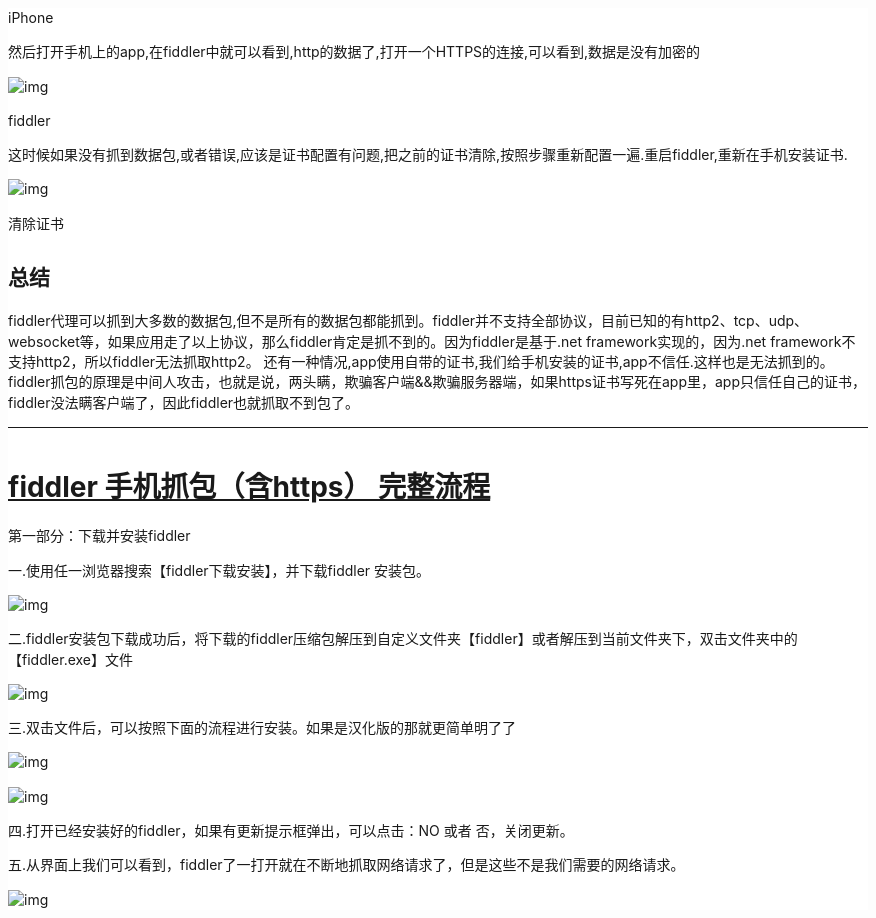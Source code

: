 iPhone


然后打开手机上的app,在fiddler中就可以看到,http的数据了,打开一个HTTPS的连接,可以看到,数据是没有加密的



![img](https://upload-images.jianshu.io/upload_images/3622259-701385010b89fdd2.png?imageMogr2/auto-orient/strip%7CimageView2/2/w/1000/format/webp)

fiddler



这时候如果没有抓到数据包,或者错误,应该是证书配置有问题,把之前的证书清除,按照步骤重新配置一遍.重启fiddler,重新在手机安装证书.





![img](https://upload-images.jianshu.io/upload_images/3622259-9f53b6e646f19abc.png?imageMogr2/auto-orient/strip%7CimageView2/2/w/800/format/webp)

清除证书

## 总结

fiddler代理可以抓到大多数的数据包,但不是所有的数据包都能抓到。fiddler并不支持全部协议，目前已知的有http2、tcp、udp、websocket等，如果应用走了以上协议，那么fiddler肯定是抓不到的。因为fiddler是基于.net framework实现的，因为.net framework不支持http2，所以fiddler无法抓取http2。
还有一种情况,app使用自带的证书,我们给手机安装的证书,app不信任.这样也是无法抓到的。fiddler抓包的原理是中间人攻击，也就是说，两头瞒，欺骗客户端&&欺骗服务器端，如果https证书写死在app里，app只信任自己的证书，fiddler没法瞒客户端了，因此fiddler也就抓取不到包了。



------------------------

# [fiddler 手机抓包（含https） 完整流程](https://www.cnblogs.com/haoBo956/p/10177933.html)



第一部分：下载并安装fiddler

一.使用任一浏览器搜索【fiddler下载安装】，并下载fiddler 安装包。

![img](https://img2018.cnblogs.com/blog/833240/201812/833240-20181226104915981-1007303842.png)

二.fiddler安装包下载成功后，将下载的fiddler压缩包解压到自定义文件夹【fiddler】或者解压到当前文件夹下，双击文件夹中的【fiddler.exe】文件

![img](https://img2018.cnblogs.com/blog/833240/201812/833240-20181229105339170-292880006.png)

三.双击文件后，可以按照下面的流程进行安装。如果是汉化版的那就更简单明了了

![img](https://img2018.cnblogs.com/blog/833240/201812/833240-20181229110200668-216054439.png)

![img](https://img2018.cnblogs.com/blog/833240/201812/833240-20181229110216044-816219077.png)

四.打开已经安装好的fiddler，如果有更新提示框弹出，可以点击：NO 或者 否，关闭更新。

五.从界面上我们可以看到，fiddler了一打开就在不断地抓取网络请求了，但是这些不是我们需要的网络请求。

![img](https://img2018.cnblogs.com/blog/833240/201812/833240-20181229113309355-1226724294.png)
